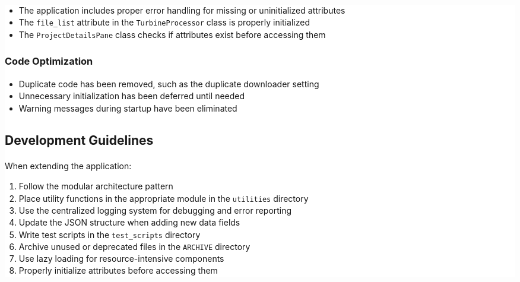 - The application includes proper error handling for missing or uninitialized attributes
- The `file_list` attribute in the `TurbineProcessor` class is properly initialized
- The `ProjectDetailsPane` class checks if attributes exist before accessing them

### Code Optimization

- Duplicate code has been removed, such as the duplicate downloader setting
- Unnecessary initialization has been deferred until needed
- Warning messages during startup have been eliminated

## Development Guidelines

When extending the application:

1. Follow the modular architecture pattern
2. Place utility functions in the appropriate module in the `utilities` directory
3. Use the centralized logging system for debugging and error reporting
4. Update the JSON structure when adding new data fields
5. Write test scripts in the `test_scripts` directory
6. Archive unused or deprecated files in the `ARCHIVE` directory
7. Use lazy loading for resource-intensive components
8. Properly initialize attributes before accessing them
